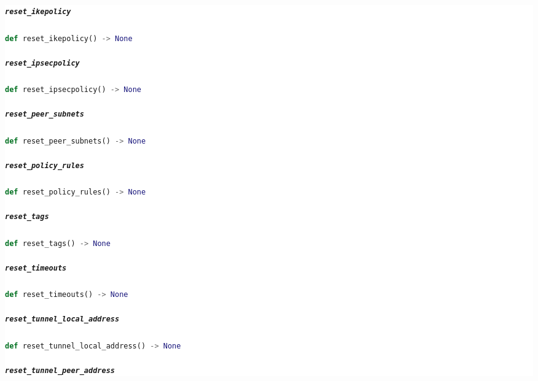 ##### `reset_ikepolicy` <a name="reset_ikepolicy" id="@cdktf/provider-opentelekomcloud.enterpriseVpnConnectionV5.EnterpriseVpnConnectionV5.resetIkepolicy"></a>

```python
def reset_ikepolicy() -> None
```

##### `reset_ipsecpolicy` <a name="reset_ipsecpolicy" id="@cdktf/provider-opentelekomcloud.enterpriseVpnConnectionV5.EnterpriseVpnConnectionV5.resetIpsecpolicy"></a>

```python
def reset_ipsecpolicy() -> None
```

##### `reset_peer_subnets` <a name="reset_peer_subnets" id="@cdktf/provider-opentelekomcloud.enterpriseVpnConnectionV5.EnterpriseVpnConnectionV5.resetPeerSubnets"></a>

```python
def reset_peer_subnets() -> None
```

##### `reset_policy_rules` <a name="reset_policy_rules" id="@cdktf/provider-opentelekomcloud.enterpriseVpnConnectionV5.EnterpriseVpnConnectionV5.resetPolicyRules"></a>

```python
def reset_policy_rules() -> None
```

##### `reset_tags` <a name="reset_tags" id="@cdktf/provider-opentelekomcloud.enterpriseVpnConnectionV5.EnterpriseVpnConnectionV5.resetTags"></a>

```python
def reset_tags() -> None
```

##### `reset_timeouts` <a name="reset_timeouts" id="@cdktf/provider-opentelekomcloud.enterpriseVpnConnectionV5.EnterpriseVpnConnectionV5.resetTimeouts"></a>

```python
def reset_timeouts() -> None
```

##### `reset_tunnel_local_address` <a name="reset_tunnel_local_address" id="@cdktf/provider-opentelekomcloud.enterpriseVpnConnectionV5.EnterpriseVpnConnectionV5.resetTunnelLocalAddress"></a>

```python
def reset_tunnel_local_address() -> None
```

##### `reset_tunnel_peer_address` <a name="reset_tunnel_peer_address" id="@cdktf/provider-opentelekomcloud.enterpriseVpnConnectionV5.EnterpriseVpnConnectionV5.resetTunnelPeerAddress"></a>
